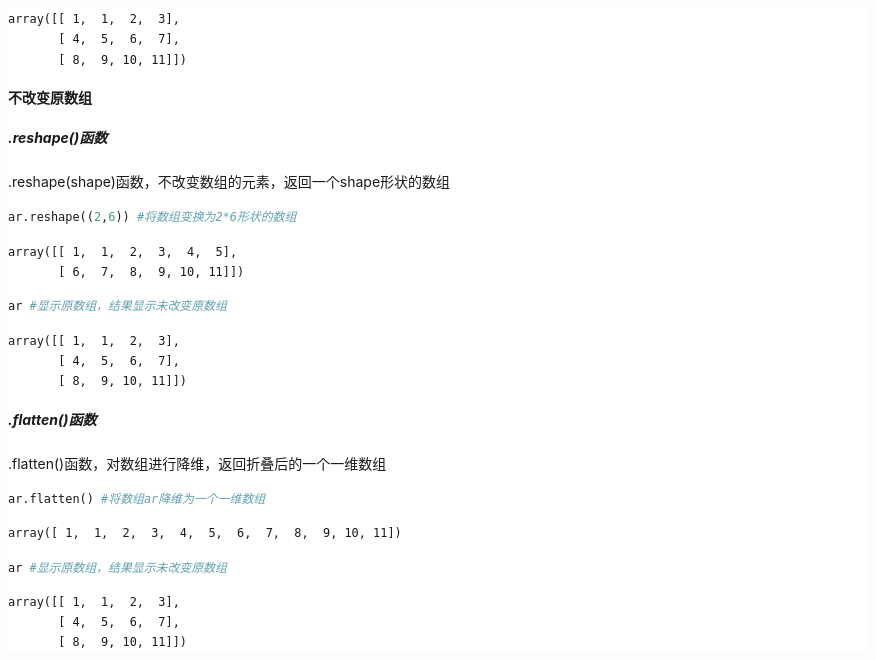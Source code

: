 


    array([[ 1,  1,  2,  3],
           [ 4,  5,  6,  7],
           [ 8,  9, 10, 11]])



#### 不改变原数组

##### .reshape()函数

.reshape(shape)函数，不改变数组的元素，返回一个shape形状的数组


```python
ar.reshape((2,6)) #将数组变换为2*6形状的数组
```




    array([[ 1,  1,  2,  3,  4,  5],
           [ 6,  7,  8,  9, 10, 11]])




```python
ar #显示原数组，结果显示未改变原数组
```




    array([[ 1,  1,  2,  3],
           [ 4,  5,  6,  7],
           [ 8,  9, 10, 11]])



##### .flatten()函数

.flatten()函数，对数组进行降维，返回折叠后的一个一维数组


```python
ar.flatten() #将数组ar降维为一个一维数组
```




    array([ 1,  1,  2,  3,  4,  5,  6,  7,  8,  9, 10, 11])




```python
ar #显示原数组，结果显示未改变原数组
```




    array([[ 1,  1,  2,  3],
           [ 4,  5,  6,  7],
           [ 8,  9, 10, 11]])

